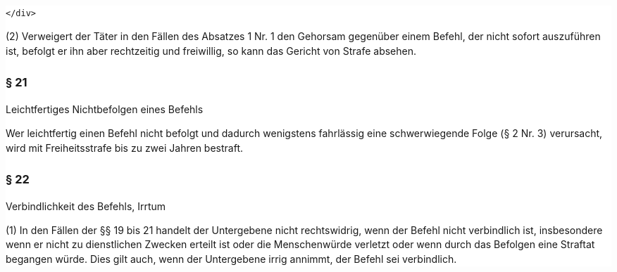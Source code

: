     </div>

</div>

<div class="jurAbsatz">

(2) Verweigert der Täter in den Fällen des Absatzes 1 Nr. 1 den Gehorsam
gegenüber einem Befehl, der nicht sofort auszuführen ist, befolgt er ihn
aber rechtzeitig und freiwillig, so kann das Gericht von Strafe absehen.

</div>

</div>

</div>

</div>

<span id="BJNR002980957BJNE003000315.html"></span>

### § 21  
Leichtfertiges Nichtbefolgen eines Befehls

<div>

<div class="jnhtml">

<div>

<div class="jurAbsatz">

Wer leichtfertig einen Befehl nicht befolgt und dadurch wenigstens
fahrlässig eine schwerwiegende Folge (§ 2 Nr. 3) verursacht, wird mit
Freiheitsstrafe bis zu zwei Jahren bestraft.

</div>

</div>

</div>

</div>

<span id="BJNR002980957BJNE003100315.html"></span>

### § 22  
Verbindlichkeit des Befehls, Irrtum

<div>

<div class="jnhtml">

<div>

<div class="jurAbsatz">

(1) In den Fällen der §§ 19 bis 21 handelt der Untergebene nicht
rechtswidrig, wenn der Befehl nicht verbindlich ist, insbesondere wenn
er nicht zu dienstlichen Zwecken erteilt ist oder die Menschenwürde
verletzt oder wenn durch das Befolgen eine Straftat begangen würde. Dies
gilt auch, wenn der Untergebene irrig annimmt, der Befehl sei
verbindlich.
